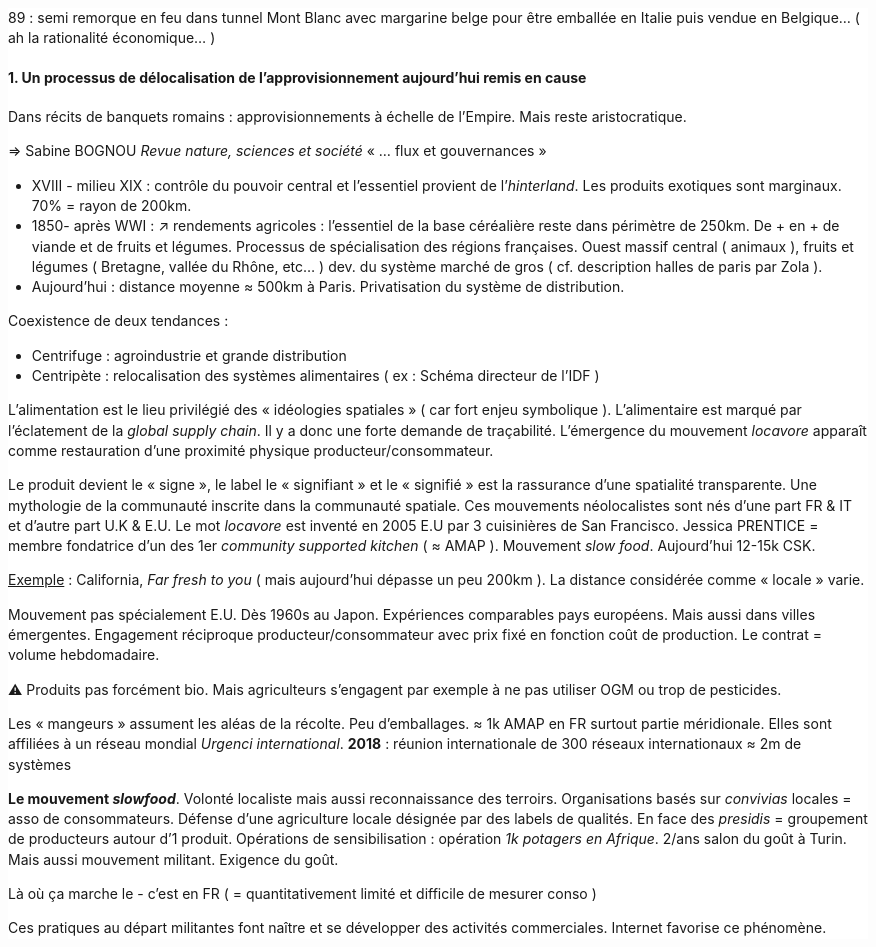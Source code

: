 89 : semi remorque en feu dans tunnel Mont Blanc avec margarine belge pour être emballée en Italie puis vendue en Belgique… ( ah la rationalité économique… )

#### 1. Un processus de délocalisation de l’approvisionnement aujourd’hui remis en cause 

Dans récits de banquets romains : approvisionnements à échelle de l’Empire. Mais reste aristocratique.

⇒ Sabine BOGNOU *Revue nature, sciences et société* « … flux et gouvernances » 
- XVIII - milieu XIX : contrôle du pouvoir central et l’essentiel provient de l’*hinterland*. Les produits exotiques sont marginaux. 70% = rayon de 200km. 
- 1850- après WWI : ↗ rendements agricoles : l’essentiel de la base céréalière reste dans périmètre de 250km. De + en + de viande et de fruits et légumes. Processus de spécialisation des régions françaises. Ouest massif central ( animaux ), fruits et légumes ( Bretagne, vallée du Rhône, etc… ) dev. du système marché de gros ( cf. description halles de paris par Zola ). 
- Aujourd’hui : distance moyenne ≈ 500km à Paris. Privatisation du système de distribution.

Coexistence de deux tendances : 
- Centrifuge : agroindustrie et grande distribution 
- Centripète : relocalisation des systèmes alimentaires ( ex : Schéma directeur de l’IDF )

L’alimentation est le lieu privilégié des « idéologies spatiales » ( car fort enjeu symbolique ). L’alimentaire est marqué par l’éclatement de la *global supply chain*. Il y a donc une forte demande de traçabilité. L’émergence du mouvement *locavore* apparaît comme restauration d’une proximité physique producteur/consommateur. 

Le produit devient le « signe », le label le « signifiant » et le « signifié » est la rassurance d’une spatialité transparente. Une mythologie de la communauté inscrite dans la communauté spatiale. Ces mouvements néolocalistes sont nés d’une part FR & IT et d’autre part U.K & E.U. Le mot *locavore* est inventé en 2005 E.U par 3 cuisinières de San Francisco. Jessica PRENTICE = membre fondatrice d’un des 1er *community supported kitchen* ( ≈ AMAP ). Mouvement *slow food*. Aujourd’hui 12-15k CSK. 

<u>Exemple</u> : California, *Far fresh to you* ( mais aujourd’hui dépasse un peu 200km ). La distance considérée comme « locale » varie. 

Mouvement pas spécialement E.U. Dès 1960s au Japon. Expériences comparables pays européens. Mais aussi dans villes émergentes. Engagement réciproque producteur/consommateur avec prix fixé en fonction coût de production. Le contrat = volume hebdomadaire. 

⚠ Produits pas forcément bio. Mais agriculteurs s’engagent par exemple à ne pas utiliser OGM ou trop de pesticides. 

Les « mangeurs » assument les aléas de la récolte. Peu d’emballages. ≈ 1k AMAP en FR surtout partie méridionale. Elles sont affiliées à un réseau mondial *Urgenci international*. 
**2018** : réunion internationale de 300 réseaux internationaux ≈ 2m de systèmes 

**Le mouvement *slowfood***. Volonté localiste mais aussi reconnaissance des terroirs. Organisations basés sur *convivias* locales = asso de consommateurs. Défense d’une agriculture locale désignée par des labels de qualités. En face des *presidis* = groupement de producteurs autour d’1 produit. Opérations de sensibilisation : opération *1k potagers en Afrique*. 2/ans salon du goût à Turin. Mais aussi mouvement militant. Exigence du goût. 

Là où ça marche le - c’est en FR ( = quantitativement limité et difficile de mesurer conso )

Ces pratiques au départ militantes font naître et se développer des activités commerciales. Internet favorise ce phénomène.
